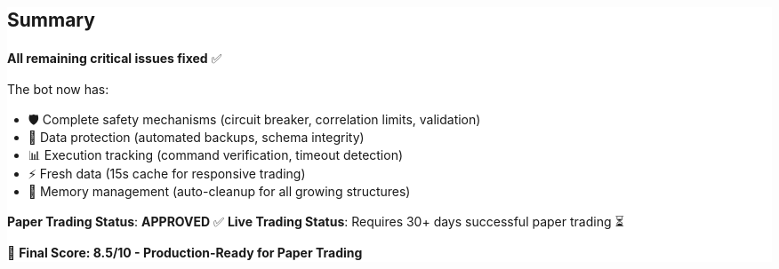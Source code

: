 
## Summary

**All remaining critical issues fixed** ✅

The bot now has:
- 🛡️ Complete safety mechanisms (circuit breaker, correlation limits, validation)
- 💾 Data protection (automated backups, schema integrity)
- 📊 Execution tracking (command verification, timeout detection)
- ⚡ Fresh data (15s cache for responsive trading)
- 🧹 Memory management (auto-cleanup for all growing structures)

**Paper Trading Status**: **APPROVED** ✅
**Live Trading Status**: Requires 30+ days successful paper trading ⏳

🎯 **Final Score: 8.5/10 - Production-Ready for Paper Trading**
